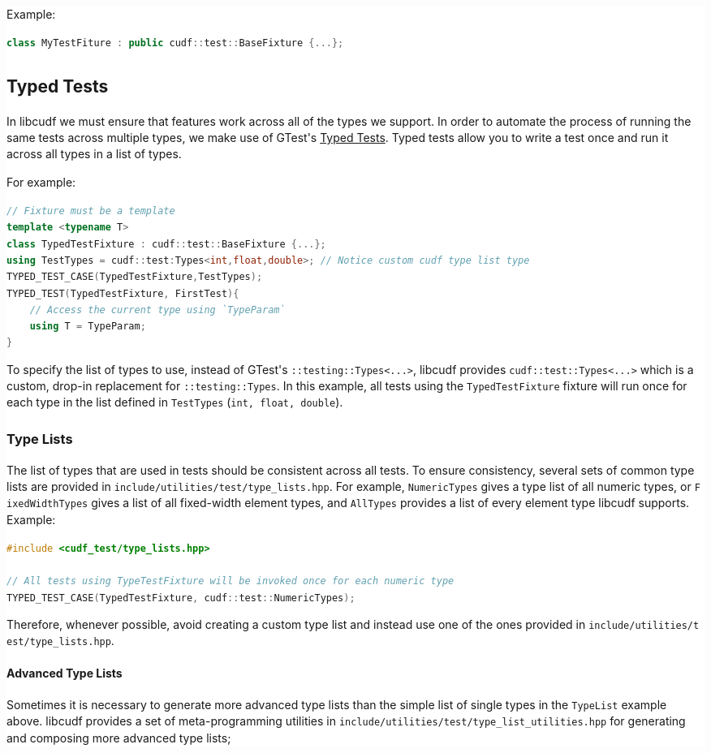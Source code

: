 Example:
```c++
class MyTestFiture : public cudf::test::BaseFixture {...};
```

## Typed Tests

In libcudf we must ensure that features work across all of the types we support.
In order to automate the process of running the same tests across multiple types, we make use of GTest's [Typed Tests](https://github.com/google/googletest/blob/master/googletest/docs/advanced.md#typed-tests).
Typed tests allow you to write a test once and run it across all types in a list of types.

For example:
```c++
// Fixture must be a template
template <typename T>
class TypedTestFixture : cudf::test::BaseFixture {...};
using TestTypes = cudf::test:Types<int,float,double>; // Notice custom cudf type list type
TYPED_TEST_CASE(TypedTestFixture,TestTypes);
TYPED_TEST(TypedTestFixture, FirstTest){
    // Access the current type using `TypeParam`
    using T = TypeParam;
}
```
To specify the list of types to use, instead of GTest's `::testing::Types<...>`, libcudf provides `cudf::test::Types<...>` which is a custom, drop-in replacement for `::testing::Types`.
In this example, all tests using the `TypedTestFixture` fixture will run once for each type in the list defined in `TestTypes` (`int, float, double`).

### Type Lists

The list of types that are used in tests should be consistent across all tests.
To ensure consistency, several sets of common type lists are provided in `include/utilities/test/type_lists.hpp`.
For example, `NumericTypes` gives a type list of all numeric types, or `FixedWidthTypes` gives a list of all fixed-width element types, and `AllTypes` provides a list of every element type libcudf supports.
Example:
```c++
#include <cudf_test/type_lists.hpp>

// All tests using TypeTestFixture will be invoked once for each numeric type
TYPED_TEST_CASE(TypedTestFixture, cudf::test::NumericTypes);
```
Therefore, whenever possible, avoid creating a custom type list and instead use one of the ones provided in `include/utilities/test/type_lists.hpp`.

#### Advanced Type Lists

Sometimes it is necessary to generate more advanced type lists than the simple list of single types in the `TypeList` example above. 
libcudf provides a set of meta-programming utilities in `include/utilities/test/type_list_utilities.hpp` for generating and composing more advanced type lists;
